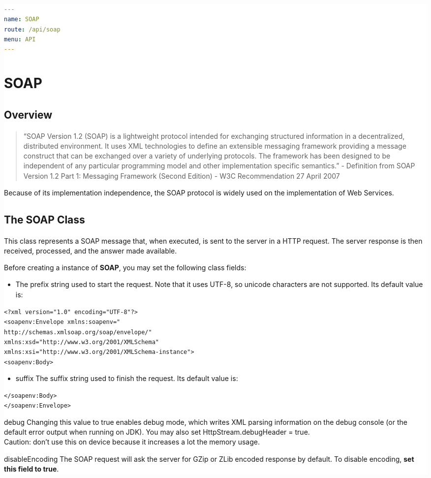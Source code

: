 ```yaml
---
name: SOAP
route: /api/soap
menu: API
---
```


# SOAP

## Overview

> “SOAP Version 1.2 \(SOAP\) is a lightweight protocol intended for exchanging structured information in a decentralized, distributed environment. It uses XML technologies to define an extensible messaging framework providing a message construct that can be exchanged over a variety of underlying protocols. The framework has been designed to be independent of any particular programming model and other implementation specific semantics.” - Definition from SOAP Version 1.2 Part 1: Messaging Framework \(Second Edition\) - W3C Recommendation 27 April 2007

Because of its implementation independence, the SOAP protocol is widely used on the implementation of Web Services.

## The SOAP Class

This class represents a SOAP message that, when executed, is sent to the server in a HTTP request. The server response is then received, processed, and the answer made available.

Before creating a instance of **SOAP**, you may set the following class fields:

- The prefix string used to start the request. Note that it uses UTF-8, so unicode characters are not supported. Its default value is:

```markup
<?xml version="1.0" encoding="UTF-8"?>
<soapenv:Envelope xmlns:soapenv="
http://schemas.xmlsoap.org/soap/envelope/"
xmlns:xsd="http://www.w3.org/2001/XMLSchema"
xmlns:xsi="http://www.w3.org/2001/XMLSchema-instance">
<soapenv:Body>
```

- suffix The suffix string used to finish the request. Its default value is:

```markup
</soapenv:Body>
</soapenv:Envelope>
```

debug Changing this value to true enables debug mode, which writes XML parsing information on the debug console \(or the default error output when running on JDK\). You may also set HttpStream.debugHeader = true.  
Caution: don’t use this on device because it increases a lot the memory usage.

disableEncoding The SOAP request will ask the server for GZip or ZLib encoded response by default. To disable encoding, **set this field to true**.
